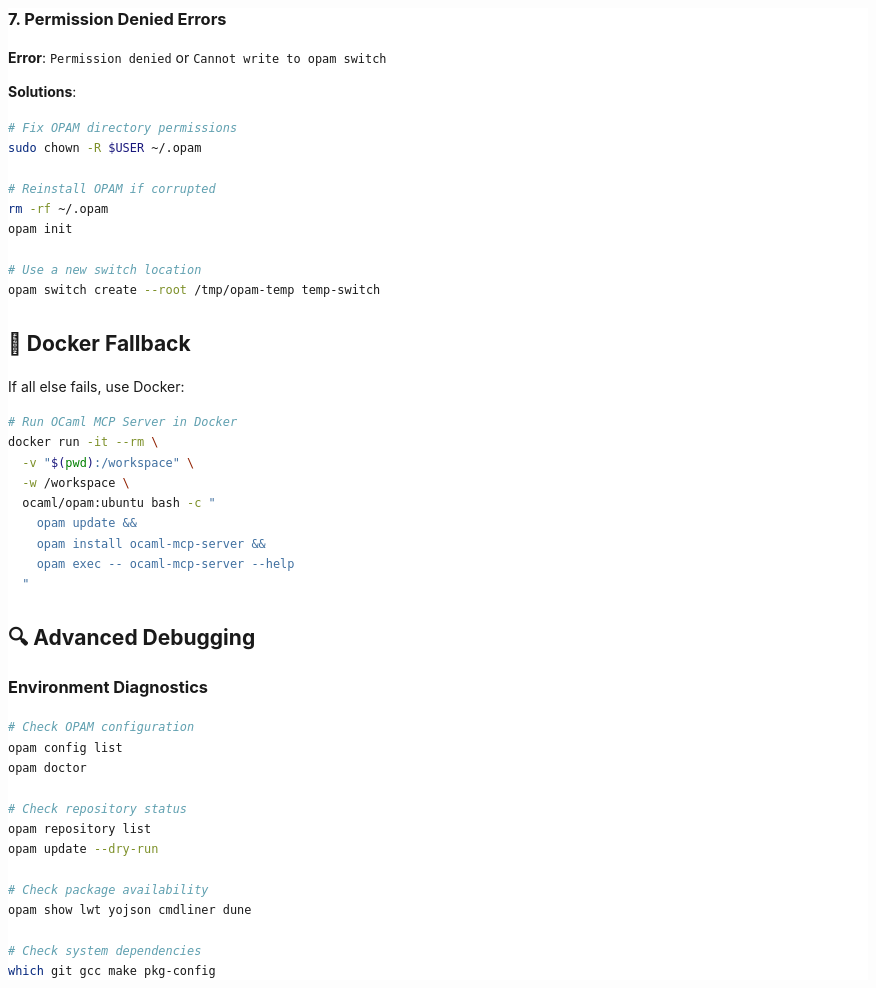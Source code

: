 ### 7. Permission Denied Errors

**Error**: `Permission denied` or `Cannot write to opam switch`

**Solutions**:

```bash
# Fix OPAM directory permissions
sudo chown -R $USER ~/.opam

# Reinstall OPAM if corrupted
rm -rf ~/.opam
opam init

# Use a new switch location
opam switch create --root /tmp/opam-temp temp-switch
```

## 🐳 Docker Fallback

If all else fails, use Docker:

```bash
# Run OCaml MCP Server in Docker
docker run -it --rm \
  -v "$(pwd):/workspace" \
  -w /workspace \
  ocaml/opam:ubuntu bash -c "
    opam update && 
    opam install ocaml-mcp-server && 
    opam exec -- ocaml-mcp-server --help
  "
```

## 🔍 Advanced Debugging

### Environment Diagnostics

```bash
# Check OPAM configuration
opam config list
opam doctor

# Check repository status
opam repository list
opam update --dry-run

# Check package availability
opam show lwt yojson cmdliner dune

# Check system dependencies
which git gcc make pkg-config
```
